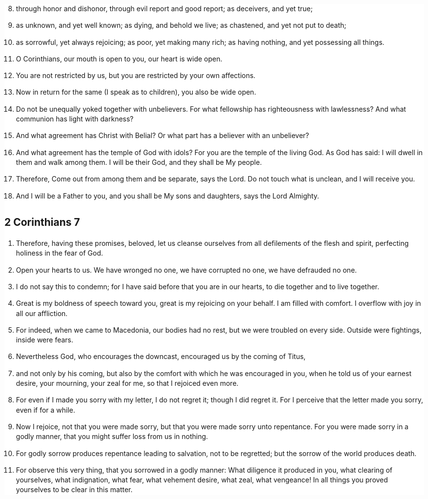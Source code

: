 8. through honor and dishonor, through evil report and good report; as deceivers, and yet true;

9. as unknown, and yet well known; as dying, and behold we live; as chastened, and yet not put to death;

10. as sorrowful, yet always rejoicing; as poor, yet making many rich; as having nothing, and yet possessing all things.

11. O Corinthians, our mouth is open to you, our heart is wide open.

12. You are not restricted by us, but you are restricted by your own affections.

13. Now in return for the same (I speak as to children), you also be wide open.

14. Do not be unequally yoked together with unbelievers. For what fellowship has righteousness with lawlessness? And what communion has light with darkness?

15. And what agreement has Christ with Belial? Or what part has a believer with an unbeliever?

16. And what agreement has the temple of God with idols? For you are the temple of the living God. As God has said: I will dwell in them and walk among them. I will be their God, and they shall be My people.

17. Therefore, Come out from among them and be separate, says the Lord. Do not touch what is unclean, and I will receive you.

18. And I will be a Father to you, and you shall be My sons and daughters, says the Lord Almighty.

## 2 Corinthians 7

1. Therefore, having these promises, beloved, let us cleanse ourselves from all defilements of the flesh and spirit, perfecting holiness in the fear of God.

2. Open your hearts to us. We have wronged no one, we have corrupted no one, we have defrauded no one.

3. I do not say this to condemn; for I have said before that you are in our hearts, to die together and to live together.

4. Great is my boldness of speech toward you, great is my rejoicing on your behalf. I am filled with comfort. I overflow with joy in all our affliction.

5. For indeed, when we came to Macedonia, our bodies had no rest, but we were troubled on every side. Outside were fightings, inside were fears.

6. Nevertheless God, who encourages the downcast, encouraged us by the coming of Titus,

7. and not only by his coming, but also by the comfort with which he was encouraged in you, when he told us of your earnest desire, your mourning, your zeal for me, so that I rejoiced even more.

8. For even if I made you sorry with my letter, I do not regret it; though I did regret it. For I perceive that the letter made you sorry, even if for a while.

9. Now I rejoice, not that you were made sorry, but that you were made sorry unto repentance. For you were made sorry in a godly manner, that you might suffer loss from us in nothing.

10. For godly sorrow produces repentance leading to salvation, not to be regretted; but the sorrow of the world produces death.

11. For observe this very thing, that you sorrowed in a godly manner: What diligence it produced in you, what clearing of yourselves, what indignation, what fear, what vehement desire, what zeal, what vengeance! In all things you proved yourselves to be clear in this matter.
